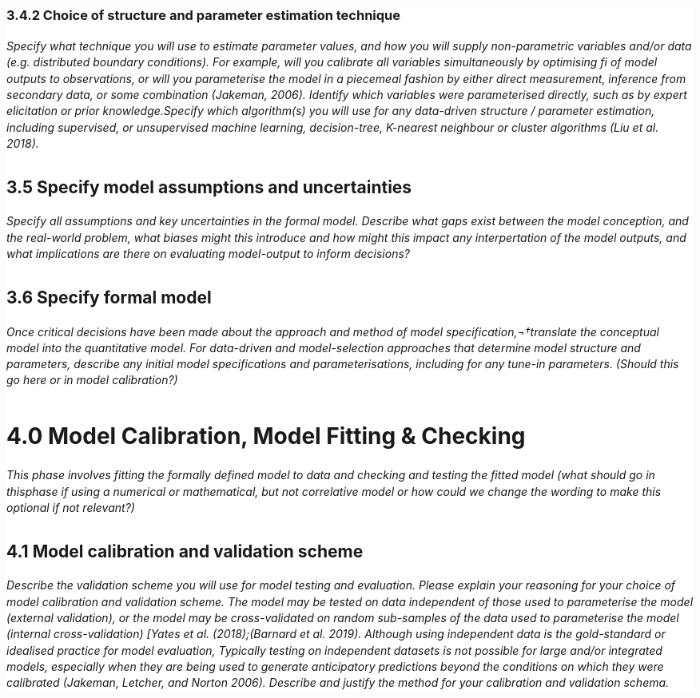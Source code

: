 ### 3.4.2 Choice of structure and parameter estimation technique

*Specify what technique you will use to estimate parameter values, and
how you will supply non-parametric variables and/or data
(e.g. distributed boundary conditions). For example, will you calibrate
all variables simultaneously by optimising fi of model outputs to
observations, or will you parameterise the model in a piecemeal fashion
by either direct measurement, inference from secondary data, or some
combination (Jakeman, 2006). Identify which variables were parameterised
directly, such as by expert elicitation or prior knowledge.Specify which
algorithm(s) you will use for any data-driven structure / parameter
estimation, including supervised, or unsupervised machine learning,
decision-tree, K-nearest neighbour or cluster algorithms (Liu et al.
2018).*

## 3.5 Specify model assumptions and uncertainties

*Specify all assumptions and key uncertainties in the formal model.
Describe what gaps exist between the model conception, and the
real-world problem, what biases might this introduce and how might this
impact any interpertation of the model outputs, and what implications
are there on evaluating model-output to inform decisions?*

## 3.6 Specify formal model

*Once critical decisions have been made about the approach and method of
model specification,¬†translate the conceptual model into the
quantitative model. For data-driven and model-selection approaches that
determine model structure and parameters, describe any initial model
specifications and parameterisations, including for any tune-in
parameters. (Should this go here or in model calibration?)*

# 4.0 Model Calibration, Model Fitting & Checking

*This phase involves fitting the formally defined model to data and
checking and testing the fitted model (what should go in thisphase if
using a numerical or mathematical, but not correlative model or how
could we change the wording to make this optional if not relevant?)*

## 4.1 Model calibration and validation scheme

*Describe the validation scheme you will use for model testing and
evaluation. Please explain your reasoning for your choice of model
calibration and validation scheme. The model may be tested on data
independent of those used to parameterise the model (external
validation), or the model may be cross-validated on random sub-samples
of the data used to parameterise the model (internal cross-validation)
\[Yates et al. (2018);(Barnard et al. 2019). Although using independent
data is the gold-standard or idealised practice for model evaluation,
Typically testing on independent datasets is not possible for large
and/or integrated models, especially when they are being used to
generate anticipatory predictions beyond the conditions on which they
were calibrated (Jakeman, Letcher, and Norton 2006). Describe and
justify the method for your calibration and validation schema.*
